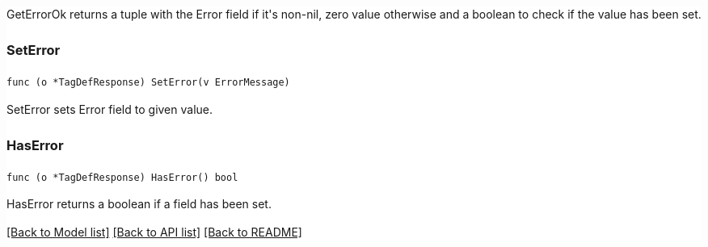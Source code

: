 GetErrorOk returns a tuple with the Error field if it's non-nil, zero value otherwise
and a boolean to check if the value has been set.

### SetError

`func (o *TagDefResponse) SetError(v ErrorMessage)`

SetError sets Error field to given value.

### HasError

`func (o *TagDefResponse) HasError() bool`

HasError returns a boolean if a field has been set.


[[Back to Model list]](../README.md#documentation-for-models) [[Back to API list]](../README.md#documentation-for-api-endpoints) [[Back to README]](../README.md)


